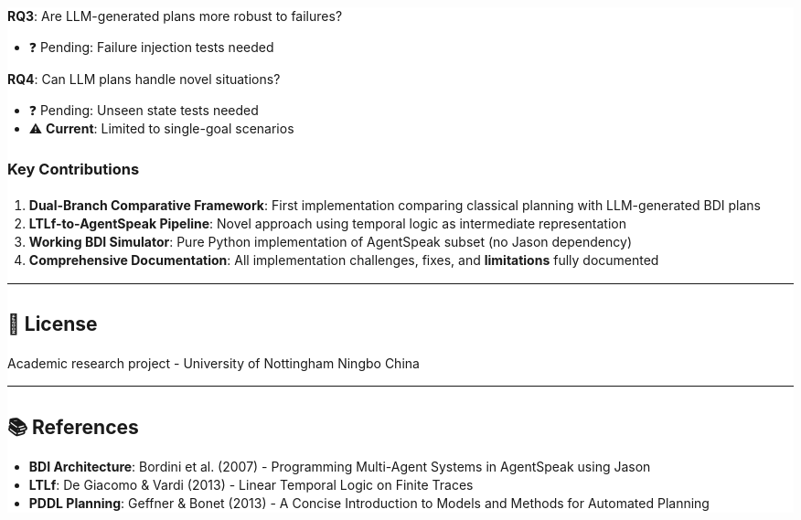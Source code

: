 **RQ3**: Are LLM-generated plans more robust to failures?
- ❓ Pending: Failure injection tests needed

**RQ4**: Can LLM plans handle novel situations?
- ❓ Pending: Unseen state tests needed
- ⚠️ **Current**: Limited to single-goal scenarios

### Key Contributions

1. **Dual-Branch Comparative Framework**: First implementation comparing classical planning with LLM-generated BDI plans
2. **LTLf-to-AgentSpeak Pipeline**: Novel approach using temporal logic as intermediate representation
3. **Working BDI Simulator**: Pure Python implementation of AgentSpeak subset (no Jason dependency)
4. **Comprehensive Documentation**: All implementation challenges, fixes, and **limitations** fully documented

---

## 📝 License

Academic research project - University of Nottingham Ningbo China

---

## 📚 References

- **BDI Architecture**: Bordini et al. (2007) - Programming Multi-Agent Systems in AgentSpeak using Jason
- **LTLf**: De Giacomo & Vardi (2013) - Linear Temporal Logic on Finite Traces
- **PDDL Planning**: Geffner & Bonet (2013) - A Concise Introduction to Models and Methods for Automated Planning
